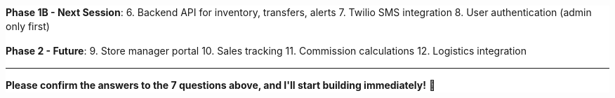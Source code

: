 **Phase 1B - Next Session**:
6. Backend API for inventory, transfers, alerts
7. Twilio SMS integration
8. User authentication (admin only first)

**Phase 2 - Future**:
9. Store manager portal
10. Sales tracking
11. Commission calculations
12. Logistics integration

---

**Please confirm the answers to the 7 questions above, and I'll start building immediately!** 🚀
